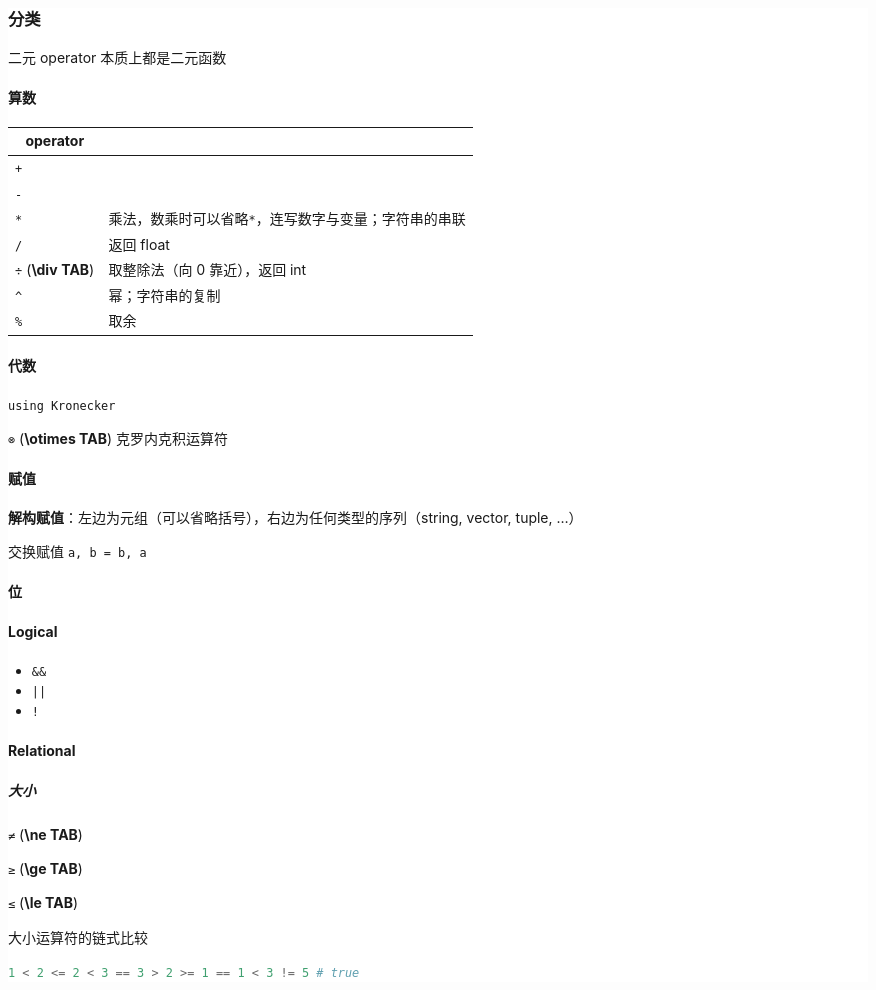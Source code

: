 ### 分类

二元 operator 本质上都是二元函数

#### 算数

| operator           |                                                       |
| ------------------ | ----------------------------------------------------- |
| `+`                |                                                       |
| `-`                |                                                       |
| `*`                | 乘法，数乘时可以省略`*`，连写数字与变量；字符串的串联 |
| `/`                | 返回 float                                            |
| `÷` (**\div TAB**) | 取整除法（向 0 靠近），返回 int                       |
| `^`                | 幂；字符串的复制                                      |
| `%`                | 取余                                                  |

#### 代数

`using Kronecker`

`⊗` (**\otimes TAB**) 克罗内克积运算符

#### 赋值

**解构赋值**：左边为元组（可以省略括号），右边为任何类型的序列（string, vector, tuple, …）

交换赋值 `a, b = b, a`

#### 位

#### Logical

- `&&`
- `||`
- `!`

#### Relational

##### 大小

`≠` (**\ne TAB**)

`≥` (**\ge TAB**)

`≤` (**\le TAB**)


大小运算符的链式比较

```julia
1 < 2 <= 2 < 3 == 3 > 2 >= 1 == 1 < 3 != 5 # true
```
